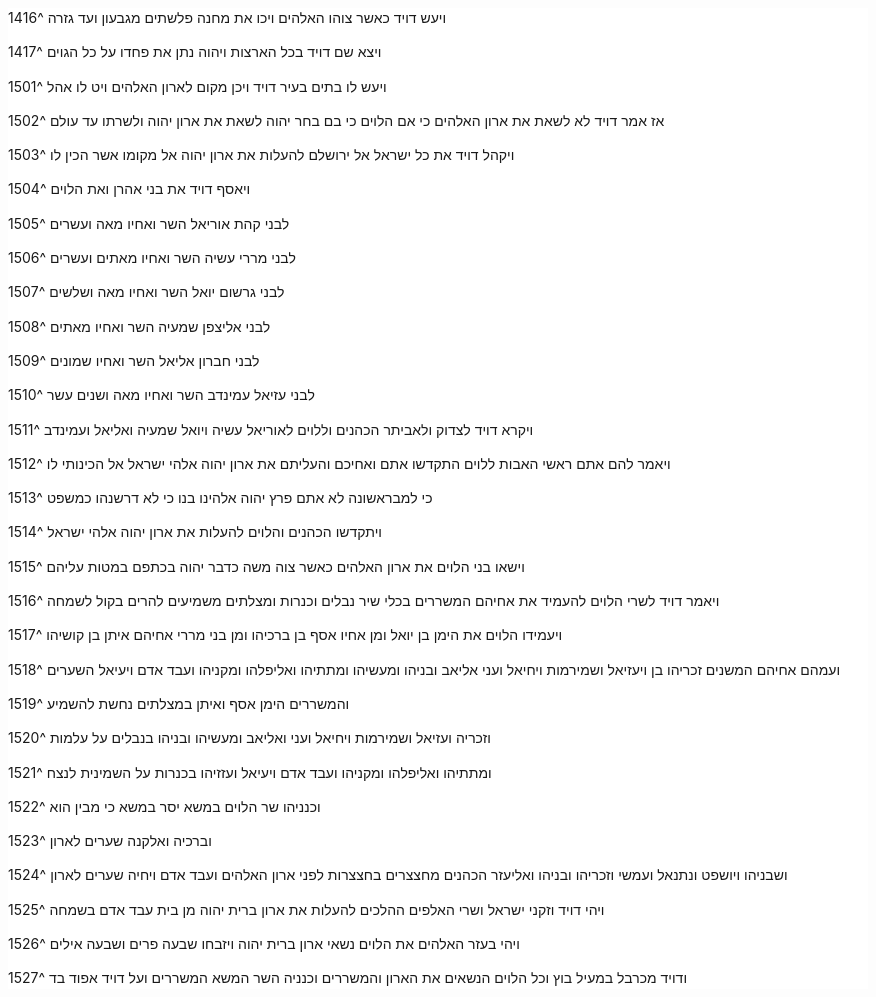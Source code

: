ויעש דויד כאשר צוהו האלהים ויכו את מחנה פלשתים מגבעון ועד גזרה ^1416

ויצא שם דויד בכל הארצות ויהוה נתן את פחדו על כל הגוים ^1417

ויעש לו בתים בעיר דויד ויכן מקום לארון האלהים ויט לו אהל ^1501

אז אמר דויד לא לשאת את ארון האלהים כי אם הלוים כי בם בחר יהוה לשאת את ארון יהוה ולשרתו עד עולם ^1502

ויקהל דויד את כל ישראל אל ירושלם להעלות את ארון יהוה אל מקומו אשר הכין לו ^1503

ויאסף דויד את בני אהרן ואת הלוים ^1504

לבני קהת אוריאל השר ואחיו מאה ועשרים ^1505

לבני מררי עשיה השר ואחיו מאתים ועשרים ^1506

לבני גרשום יואל השר ואחיו מאה ושלשים ^1507

לבני אליצפן שמעיה השר ואחיו מאתים ^1508

לבני חברון אליאל השר ואחיו שמונים ^1509

לבני עזיאל עמינדב השר ואחיו מאה ושנים עשר ^1510

ויקרא דויד לצדוק ולאביתר הכהנים וללוים לאוריאל עשיה ויואל שמעיה ואליאל ועמינדב ^1511

ויאמר להם אתם ראשי האבות ללוים התקדשו אתם ואחיכם והעליתם את ארון יהוה אלהי ישראל אל הכינותי לו ^1512

כי למבראשונה לא אתם פרץ יהוה אלהינו בנו כי לא דרשנהו כמשפט ^1513

ויתקדשו הכהנים והלוים להעלות את ארון יהוה אלהי ישראל ^1514

וישאו בני הלוים את ארון האלהים כאשר צוה משה כדבר יהוה בכתפם במטות עליהם ^1515

ויאמר דויד לשרי הלוים להעמיד את אחיהם המשררים בכלי שיר נבלים וכנרות ומצלתים משמיעים להרים בקול לשמחה ^1516

ויעמידו הלוים את הימן בן יואל ומן אחיו אסף בן ברכיהו ומן בני מררי אחיהם איתן בן קושיהו ^1517

ועמהם אחיהם המשנים זכריהו בן ויעזיאל ושמירמות ויחיאל ועני אליאב ובניהו ומעשיהו ומתתיהו ואליפלהו ומקניהו ועבד אדם ויעיאל השערים ^1518

והמשררים הימן אסף ואיתן במצלתים נחשת להשמיע ^1519

וזכריה ועזיאל ושמירמות ויחיאל ועני ואליאב ומעשיהו ובניהו בנבלים על עלמות ^1520

ומתתיהו ואליפלהו ומקניהו ועבד אדם ויעיאל ועזזיהו בכנרות על השמינית לנצח ^1521

וכנניהו שר הלוים במשא יסר במשא כי מבין הוא ^1522

וברכיה ואלקנה שערים לארון ^1523

ושבניהו ויושפט ונתנאל ועמשי וזכריהו ובניהו ואליעזר הכהנים מחצצרים בחצצרות לפני ארון האלהים ועבד אדם ויחיה שערים לארון ^1524

ויהי דויד וזקני ישראל ושרי האלפים ההלכים להעלות את ארון ברית יהוה מן בית עבד אדם בשמחה ^1525

ויהי בעזר האלהים את הלוים נשאי ארון ברית יהוה ויזבחו שבעה פרים ושבעה אילים ^1526

ודויד מכרבל במעיל בוץ וכל הלוים הנשאים את הארון והמשררים וכנניה השר המשא המשררים ועל דויד אפוד בד ^1527
